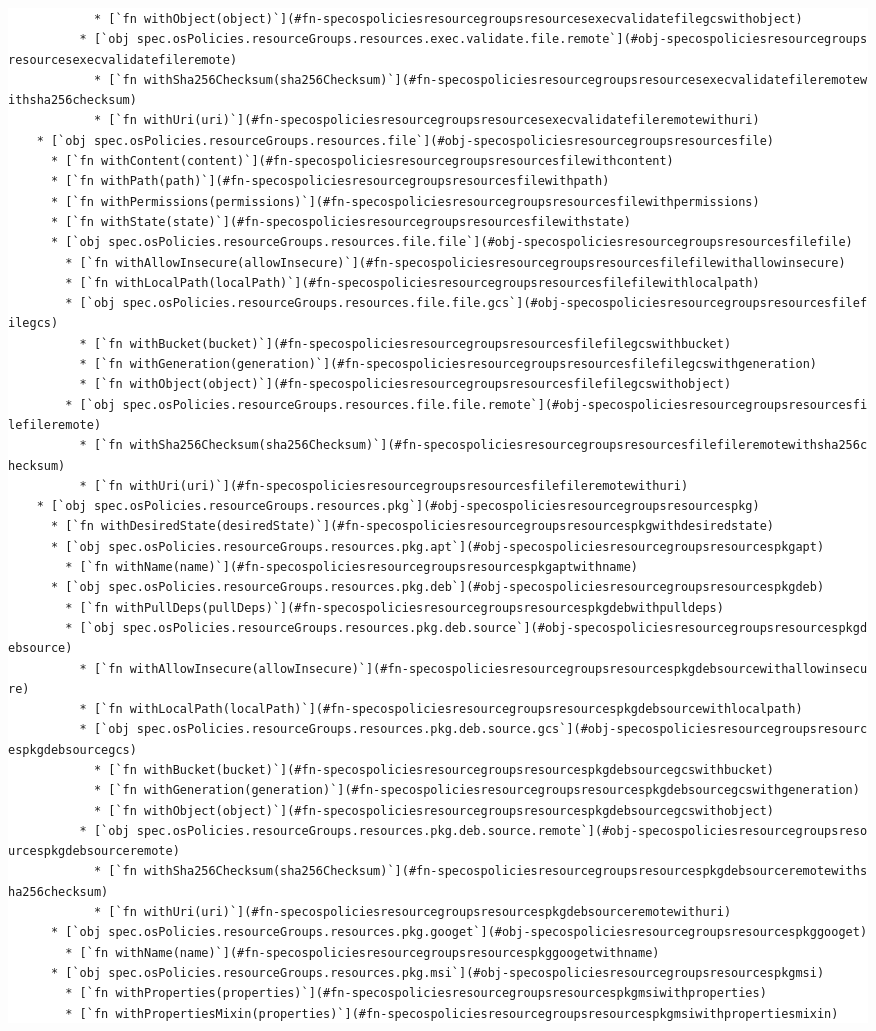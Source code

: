                 * [`fn withObject(object)`](#fn-specospoliciesresourcegroupsresourcesexecvalidatefilegcswithobject)
              * [`obj spec.osPolicies.resourceGroups.resources.exec.validate.file.remote`](#obj-specospoliciesresourcegroupsresourcesexecvalidatefileremote)
                * [`fn withSha256Checksum(sha256Checksum)`](#fn-specospoliciesresourcegroupsresourcesexecvalidatefileremotewithsha256checksum)
                * [`fn withUri(uri)`](#fn-specospoliciesresourcegroupsresourcesexecvalidatefileremotewithuri)
        * [`obj spec.osPolicies.resourceGroups.resources.file`](#obj-specospoliciesresourcegroupsresourcesfile)
          * [`fn withContent(content)`](#fn-specospoliciesresourcegroupsresourcesfilewithcontent)
          * [`fn withPath(path)`](#fn-specospoliciesresourcegroupsresourcesfilewithpath)
          * [`fn withPermissions(permissions)`](#fn-specospoliciesresourcegroupsresourcesfilewithpermissions)
          * [`fn withState(state)`](#fn-specospoliciesresourcegroupsresourcesfilewithstate)
          * [`obj spec.osPolicies.resourceGroups.resources.file.file`](#obj-specospoliciesresourcegroupsresourcesfilefile)
            * [`fn withAllowInsecure(allowInsecure)`](#fn-specospoliciesresourcegroupsresourcesfilefilewithallowinsecure)
            * [`fn withLocalPath(localPath)`](#fn-specospoliciesresourcegroupsresourcesfilefilewithlocalpath)
            * [`obj spec.osPolicies.resourceGroups.resources.file.file.gcs`](#obj-specospoliciesresourcegroupsresourcesfilefilegcs)
              * [`fn withBucket(bucket)`](#fn-specospoliciesresourcegroupsresourcesfilefilegcswithbucket)
              * [`fn withGeneration(generation)`](#fn-specospoliciesresourcegroupsresourcesfilefilegcswithgeneration)
              * [`fn withObject(object)`](#fn-specospoliciesresourcegroupsresourcesfilefilegcswithobject)
            * [`obj spec.osPolicies.resourceGroups.resources.file.file.remote`](#obj-specospoliciesresourcegroupsresourcesfilefileremote)
              * [`fn withSha256Checksum(sha256Checksum)`](#fn-specospoliciesresourcegroupsresourcesfilefileremotewithsha256checksum)
              * [`fn withUri(uri)`](#fn-specospoliciesresourcegroupsresourcesfilefileremotewithuri)
        * [`obj spec.osPolicies.resourceGroups.resources.pkg`](#obj-specospoliciesresourcegroupsresourcespkg)
          * [`fn withDesiredState(desiredState)`](#fn-specospoliciesresourcegroupsresourcespkgwithdesiredstate)
          * [`obj spec.osPolicies.resourceGroups.resources.pkg.apt`](#obj-specospoliciesresourcegroupsresourcespkgapt)
            * [`fn withName(name)`](#fn-specospoliciesresourcegroupsresourcespkgaptwithname)
          * [`obj spec.osPolicies.resourceGroups.resources.pkg.deb`](#obj-specospoliciesresourcegroupsresourcespkgdeb)
            * [`fn withPullDeps(pullDeps)`](#fn-specospoliciesresourcegroupsresourcespkgdebwithpulldeps)
            * [`obj spec.osPolicies.resourceGroups.resources.pkg.deb.source`](#obj-specospoliciesresourcegroupsresourcespkgdebsource)
              * [`fn withAllowInsecure(allowInsecure)`](#fn-specospoliciesresourcegroupsresourcespkgdebsourcewithallowinsecure)
              * [`fn withLocalPath(localPath)`](#fn-specospoliciesresourcegroupsresourcespkgdebsourcewithlocalpath)
              * [`obj spec.osPolicies.resourceGroups.resources.pkg.deb.source.gcs`](#obj-specospoliciesresourcegroupsresourcespkgdebsourcegcs)
                * [`fn withBucket(bucket)`](#fn-specospoliciesresourcegroupsresourcespkgdebsourcegcswithbucket)
                * [`fn withGeneration(generation)`](#fn-specospoliciesresourcegroupsresourcespkgdebsourcegcswithgeneration)
                * [`fn withObject(object)`](#fn-specospoliciesresourcegroupsresourcespkgdebsourcegcswithobject)
              * [`obj spec.osPolicies.resourceGroups.resources.pkg.deb.source.remote`](#obj-specospoliciesresourcegroupsresourcespkgdebsourceremote)
                * [`fn withSha256Checksum(sha256Checksum)`](#fn-specospoliciesresourcegroupsresourcespkgdebsourceremotewithsha256checksum)
                * [`fn withUri(uri)`](#fn-specospoliciesresourcegroupsresourcespkgdebsourceremotewithuri)
          * [`obj spec.osPolicies.resourceGroups.resources.pkg.googet`](#obj-specospoliciesresourcegroupsresourcespkggooget)
            * [`fn withName(name)`](#fn-specospoliciesresourcegroupsresourcespkggoogetwithname)
          * [`obj spec.osPolicies.resourceGroups.resources.pkg.msi`](#obj-specospoliciesresourcegroupsresourcespkgmsi)
            * [`fn withProperties(properties)`](#fn-specospoliciesresourcegroupsresourcespkgmsiwithproperties)
            * [`fn withPropertiesMixin(properties)`](#fn-specospoliciesresourcegroupsresourcespkgmsiwithpropertiesmixin)